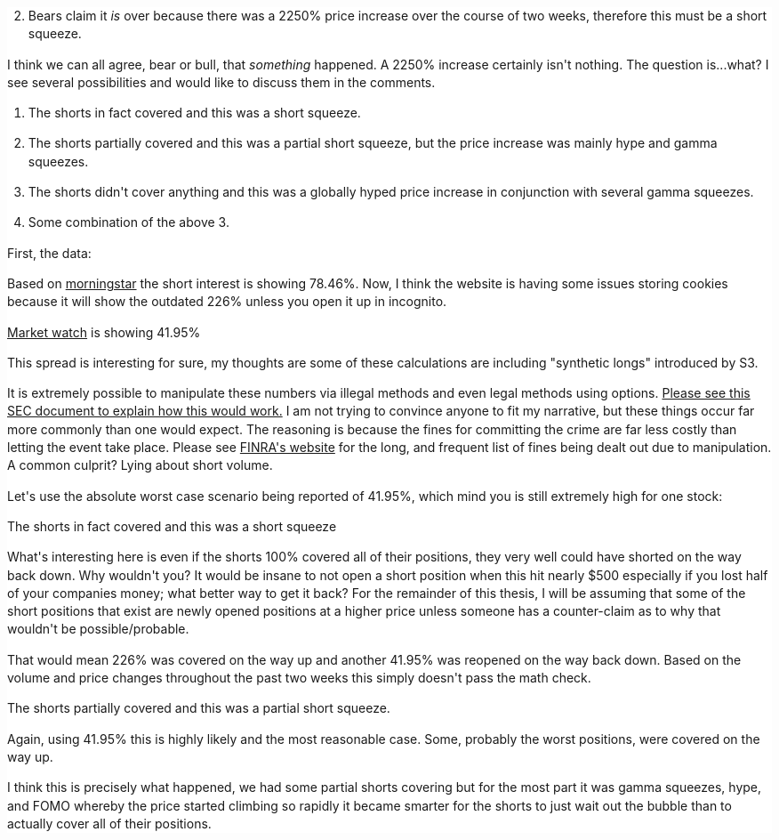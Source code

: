 2.  Bears claim it *is* over because there was a 2250% price increase over the course of two weeks, therefore this must be a short squeeze.

I think we can all agree, bear or bull, that *something* happened. A 2250% increase certainly isn't nothing. The question is...what? I see several possibilities and would like to discuss them in the comments.

1.  The shorts in fact covered and this was a short squeeze.

2.  The shorts partially covered and this was a partial short squeeze, but the price increase was mainly hype and gamma squeezes.

3.  The shorts didn't cover anything and this was a globally hyped price increase in conjunction with several gamma squeezes.

4.  Some combination of the above 3.

First, the data:

Based on [morningstar](http://finra-markets.morningstar.com/MarketData/EquityOptions/detail.jsp?query=126:0P000002CH) the short interest is showing 78.46%. Now, I think the website is having some issues storing cookies because it will show the outdated 226% unless you open it up in incognito.

[Market watch](https://www.marketwatch.com/investing/stock/gme) is showing 41.95%

This spread is interesting for sure, my thoughts are some of these calculations are including "synthetic longs" introduced by S3.

It is extremely possible to manipulate these numbers via illegal methods and even legal methods using options. [Please see this SEC document to explain how this would work.](https://www.sec.gov/comments/s7-08-08/s70808-318.pdf) I am not trying to convince anyone to fit my narrative, but these things occur far more commonly than one would expect. The reasoning is because the fines for committing the crime are far less costly than letting the event take place. Please see [FINRA's website](https://www.finra.org/media-center/newsreleases) for the long, and frequent list of fines being dealt out due to manipulation. A common culprit? Lying about short volume.

Let's use the absolute worst case scenario being reported of 41.95%, which mind you is still extremely high for one stock:

The shorts in fact covered and this was a short squeeze

What's interesting here is even if the shorts 100% covered all of their positions, they very well could have shorted on the way back down. Why wouldn't you? It would be insane to not open a short position when this hit nearly $500 especially if you lost half of your companies money; what better way to get it back? For the remainder of this thesis, I will be assuming that some of the short positions that exist are newly opened positions at a higher price unless someone has a counter-claim as to why that wouldn't be possible/probable.

That would mean 226% was covered on the way up and another 41.95% was reopened on the way back down. Based on the volume and price changes throughout the past two weeks this simply doesn't pass the math check.

The shorts partially covered and this was a partial short squeeze.

Again, using 41.95% this is highly likely and the most reasonable case. Some, probably the worst positions, were covered on the way up.

I think this is precisely what happened, we had some partial shorts covering but for the most part it was gamma squeezes, hype, and FOMO whereby the price started climbing so rapidly it became smarter for the shorts to just wait out the bubble than to actually cover all of their positions.
